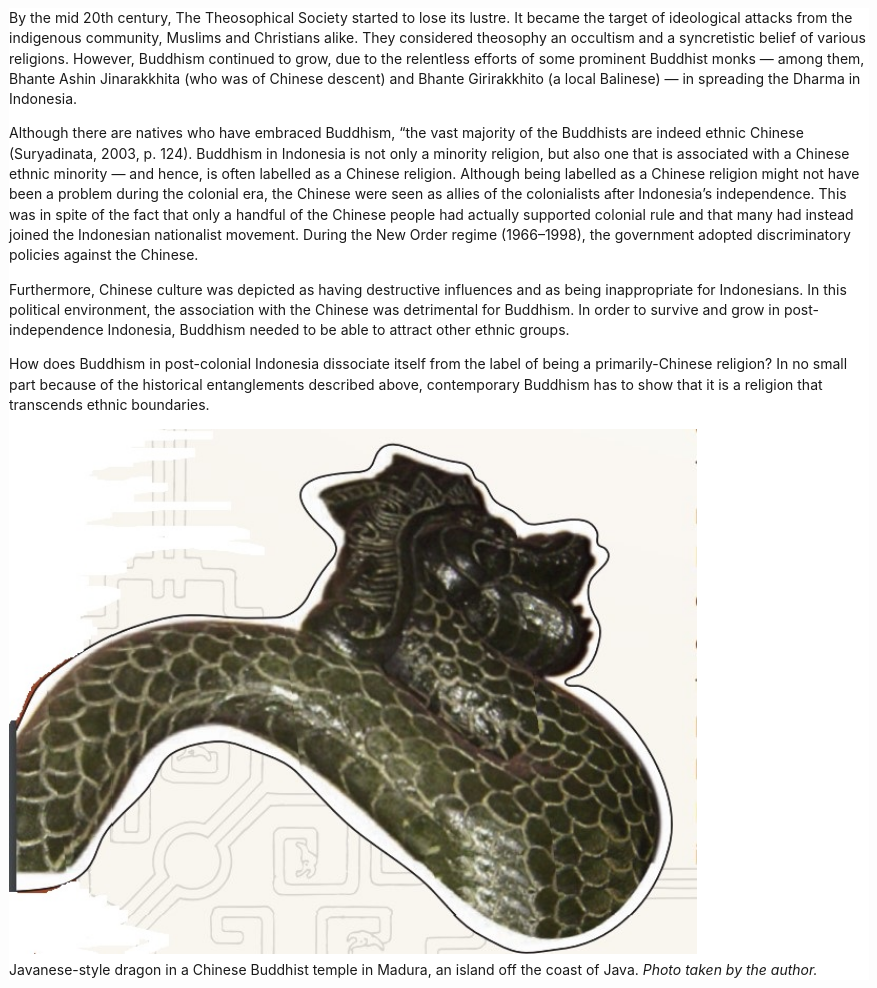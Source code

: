 By the mid 20th century, The Theosophical Society started to lose its lustre. It became the target of ideological attacks from the indigenous community, Muslims and Christians alike. They considered theosophy an occultism and a syncretistic belief of various religions. However, Buddhism continued to grow, due to the relentless efforts of some prominent Buddhist monks — among them, Bhante Ashin Jinarakkhita (who was of Chinese descent) and Bhante Girirakkhito (a local Balinese) — in spreading the Dharma in Indonesia.

Although there are natives who have embraced Buddhism, “the vast majority of the Buddhists are indeed ethnic Chinese (Suryadinata, 2003, p. 124). Buddhism in Indonesia is not only a minority religion, but also one that is associated with a Chinese ethnic minority — and hence, is often labelled as a Chinese religion. Although being labelled as a Chinese religion might not have been a problem during the colonial era, the Chinese were seen as allies of the colonialists after Indonesia’s independence. This was in spite of the fact that only a handful of the Chinese people had actually supported colonial rule and that many had instead joined the Indonesian nationalist movement. During the New Order regime (1966–1998), the government adopted discriminatory policies against the Chinese.

Furthermore, Chinese culture was depicted as having destructive influences and as being inappropriate for Indonesians. In this political environment, the association with the Chinese was detrimental for Buddhism. In order to survive and grow in post-independence Indonesia, Buddhism needed to be able to attract other ethnic groups.

How does Buddhism in post-colonial Indonesia dissociate itself from the label of being a primarily-Chinese religion? In no small part because of the historical entanglements described above, contemporary Buddhism has to show that it is a religion that transcends ethnic boundaries.

<img src="/images/Vol%207%20issue%203/CulturalReligious/snake2.jpg" style="width:80%;">
 <div style="background-color: white;">Javanese-style dragon in a Chinese Buddhist temple in Madura, an island off the coast of Java. <i>Photo taken by the author.</i></div>
